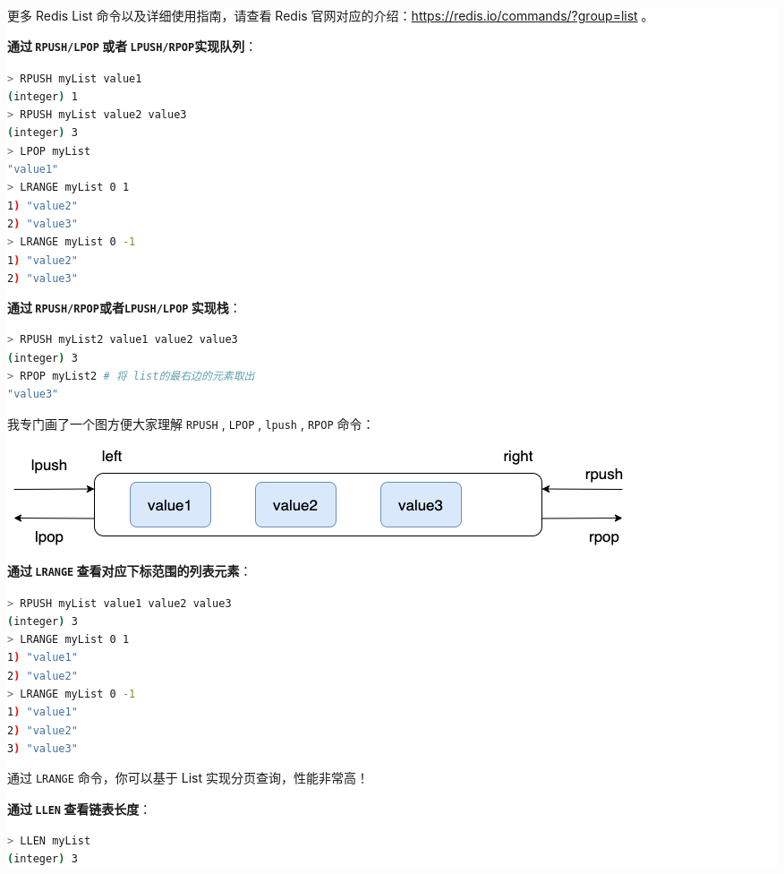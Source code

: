 更多 Redis List 命令以及详细使用指南，请查看 Redis 官网对应的介绍：<https://redis.io/commands/?group=list> 。

**通过 `RPUSH/LPOP` 或者 `LPUSH/RPOP`实现队列**：

```bash
> RPUSH myList value1
(integer) 1
> RPUSH myList value2 value3
(integer) 3
> LPOP myList
"value1"
> LRANGE myList 0 1
1) "value2"
2) "value3"
> LRANGE myList 0 -1
1) "value2"
2) "value3"
```

**通过 `RPUSH/RPOP`或者`LPUSH/LPOP` 实现栈**：

```bash
> RPUSH myList2 value1 value2 value3
(integer) 3
> RPOP myList2 # 将 list的最右边的元素取出
"value3"
```

我专门画了一个图方便大家理解 `RPUSH` , `LPOP` , `lpush` , `RPOP` 命令：

![](./images/generated/redis-list.png)

**通过 `LRANGE` 查看对应下标范围的列表元素**：

```bash
> RPUSH myList value1 value2 value3
(integer) 3
> LRANGE myList 0 1
1) "value1"
2) "value2"
> LRANGE myList 0 -1
1) "value1"
2) "value2"
3) "value3"
```

通过 `LRANGE` 命令，你可以基于 List 实现分页查询，性能非常高！

**通过 `LLEN` 查看链表长度**：

```bash
> LLEN myList
(integer) 3
```
